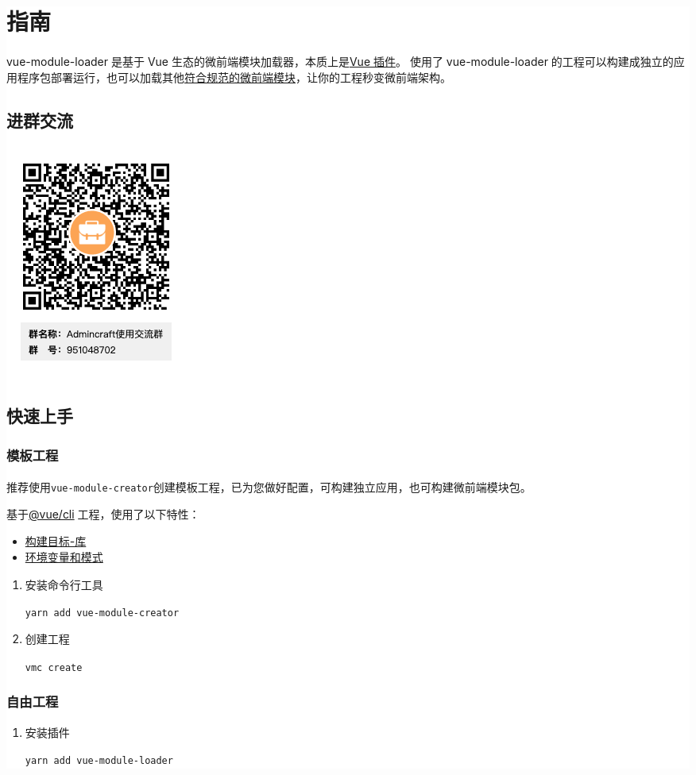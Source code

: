 # 指南

vue-module-loader 是基于 Vue 生态的微前端模块加载器，本质上是[Vue 插件](https://cn.vuejs.org/v2/guide/plugins.html)。
使用了 vue-module-loader 的工程可以构建成独立的应用程序包部署运行，也可以加载其他[符合规范的微前端模块](#编写微前端模块)，让你的工程秒变微前端架构。

## 进群交流

![qq群](../images/group.png)

## 快速上手

### 模板工程

推荐使用`vue-module-creator`创建模板工程，已为您做好配置，可构建独立应用，也可构建微前端模块包。

基于[@vue/cli](https://cli.vuejs.org/zh/) 工程，使用了以下特性：

- [构建目标-库](https://cli.vuejs.org/zh/guide/build-targets.html#%E5%BA%93)
- [环境变量和模式](https://cli.vuejs.org/zh/guide/mode-and-env.html#%E6%A8%A1%E5%BC%8F)

1. 安装命令行工具

   ```bash
   yarn add vue-module-creator
   ```

2. 创建工程

   ```bash
   vmc create
   ```

### 自由工程

1. 安装插件

   ```bash
   yarn add vue-module-loader
   ```

